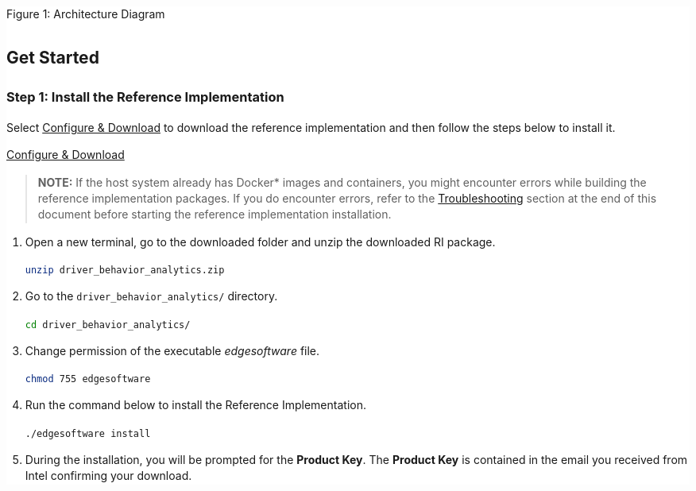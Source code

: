 Figure 1: Architecture Diagram


## Get Started

### Step 1: Install the Reference Implementation

Select [Configure & Download](https://software.intel.com/iot/edgesoftwarehub/download/home/ri/driver_behavior_analytics) to download the reference implementation and then follow the steps below to install it.

[Configure & Download](https://software.intel.com/iot/edgesoftwarehub/download/home/ri/driver_behavior_analytics)

>**NOTE:** If the host system already has Docker* images and containers,
you might encounter errors while building the reference implementation
packages. If you do encounter errors, refer to the
[Troubleshooting](#troubleshooting)
section at the end of this document before starting the reference
implementation installation.

1. Open a new terminal, go to the downloaded folder and unzip the downloaded RI package.

    ```bash
    unzip driver_behavior_analytics.zip
    ```

2. Go to the `driver_behavior_analytics/` directory.

    ```bash
    cd driver_behavior_analytics/
    ```

3. Change permission of the executable *edgesoftware* file.

    ```bash
    chmod 755 edgesoftware
    ```

4. Run the command below to install the Reference Implementation.

    ```bash
    ./edgesoftware install
    ```

5. During the installation, you will be prompted for the **Product Key**. The
   **Product Key** is contained in the email you received from Intel confirming
   your download.
